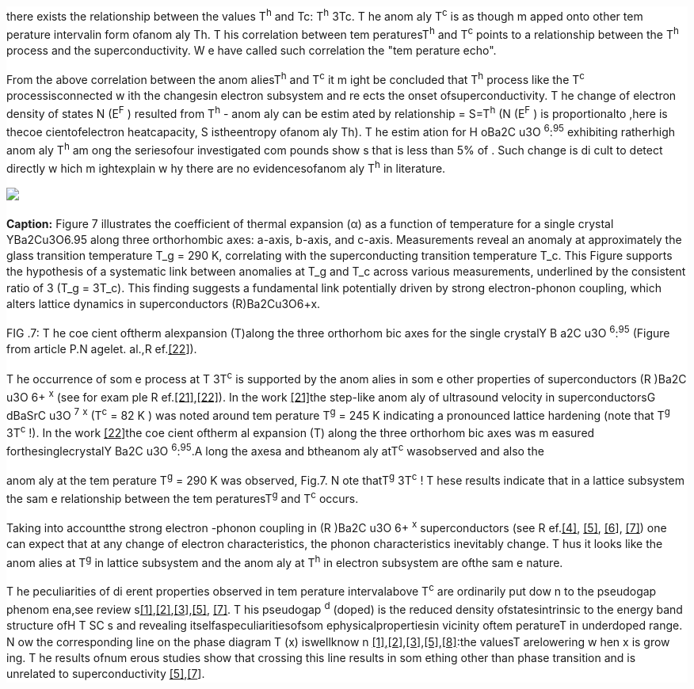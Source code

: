 there exists the relationship between the values T<sup>h</sup> and Tc: T<sup>h</sup> 3Tc. T he anom aly T<sup>c</sup> is as though m apped onto other tem perature intervalin form ofanom aly Th. T his correlation between tem peraturesT<sup>h</sup> and T<sup>c</sup> points to a relationship between the T<sup>h</sup> process and the superconductivity. W e have called such correlation the "tem perature echo".

From the above correlation between the anom aliesT<sup>h</sup> and T<sup>c</sup> it m ight be concluded that T<sup>h</sup> process like the T<sup>c</sup> processisconnected w ith the changesin electron subsystem and re
ects the onset ofsuperconductivity. T he change of electron density of states N (E<sup>F</sup> ) resulted from T<sup>h</sup> - anom aly can be estim ated by relationship = S=T<sup>h</sup> (N (E<sup>F</sup> ) is proportionalto ,here is thecoe cientofelectron heatcapacity, S istheentropy ofanom aly Th). T he estim ation for H oBa2C u3O <sup>6</sup>:<sup>95</sup> exhibiting ratherhigh anom aly T<sup>h</sup> am ong the seriesofour investigated com pounds show s that is less than 5% of . Such change is di cult to detect directly w hich m ightexplain w hy there are no evidencesofanom aly T<sup>h</sup> in literature.

![](_page_3_Figure_2.jpeg)

**Caption:** Figure 7 illustrates the coefficient of thermal expansion (α) as a function of temperature for a single crystal YBa2Cu3O6.95 along three orthorhombic axes: a-axis, b-axis, and c-axis. Measurements reveal an anomaly at approximately the glass transition temperature T_g = 290 K, correlating with the superconducting transition temperature T_c. This Figure supports the hypothesis of a systematic link between anomalies at T_g and T_c across various measurements, underlined by the consistent ratio of 3 (T_g = 3T_c). This finding suggests a fundamental link potentially driven by strong electron-phonon coupling, which alters lattice dynamics in superconductors (R)Ba2Cu3O6+x.


FIG .7: T he coe cient oftherm alexpansion (T)along the three orthorhom bic axes for the single crystalY B a2C u3O <sup>6</sup>:<sup>95</sup> (Figure from article P.N agelet. al.,R ef.[\[22](#page-5-0)]).

T he occurrence of som e process at T 3T<sup>c</sup> is supported by the anom alies in som e other properties of superconductors (R )Ba2C u3O 6+ <sup>x</sup> (see for exam ple R ef.[\[21\]](#page-5-0),[\[22\]](#page-5-0)). In the work [\[21\]](#page-5-0)the step-like anom aly of ultrasound velocity in superconductorsG dBaSrC u3O <sup>7</sup> <sup>x</sup> (T<sup>c</sup> = 82 K ) was noted around tem perature T<sup>g</sup> = 245 K indicating a pronounced lattice hardening (note that T<sup>g</sup> 3T<sup>c</sup> !). In the work [\[22](#page-5-0)]the coe cient oftherm al expansion (T) along the three orthorhom bic axes was m easured forthesinglecrystalY Ba2C u3O <sup>6</sup>:<sup>95</sup>.A long the axesa and btheanom aly atT<sup>c</sup> wasobserved and also the

anom aly at the tem perature T<sup>g</sup> = 290 K was observed, Fig.7. N ote thatT<sup>g</sup> 3T<sup>c</sup> ! T hese results indicate that in a lattice subsystem the sam e relationship between the tem peraturesT<sup>g</sup> and T<sup>c</sup> occurs.

Taking into accountthe strong electron -phonon coupling in (R )Ba2C u3O 6+ <sup>x</sup> superconductors (see R ef.[\[4\]](#page-5-0), [\[5\]](#page-5-0), [\[6](#page-5-0)], [\[7\]](#page-5-0)) one can expect that at any change of electron characteristics, the phonon characteristics inevitably change. T hus it looks like the anom alies at T<sup>g</sup> in lattice subsystem and the anom aly at T<sup>h</sup> in electron subsystem are ofthe sam e nature.

T he peculiarities of di erent properties observed in tem perature intervalabove T<sup>c</sup> are ordinarily put dow n to the pseudogap phenom ena,see review s[\[1\]](#page-5-0),[\[2\]](#page-5-0),[\[3](#page-5-0)],[\[5\]](#page-5-0), [\[7\]](#page-5-0). T his pseudogap <sup>d</sup> (doped) is the reduced density ofstatesintrinsic to the energy band structure ofH T SC s and revealing itselfaspeculiaritiesofsom ephysicalpropertiesin vicinity oftem peratureT in underdoped range. N ow the corresponding line on the phase diagram T (x) iswellknow n [\[1\]](#page-5-0),[\[2](#page-5-0)],[\[3](#page-5-0)],[\[5\]](#page-5-0),[\[8\]](#page-5-0):the valuesT arelowering w hen x is grow ing. T he results ofnum erous studies show that crossing this line results in som ething other than phase transition and is unrelated to superconductivity [\[5\]](#page-5-0),[\[7](#page-5-0)].
